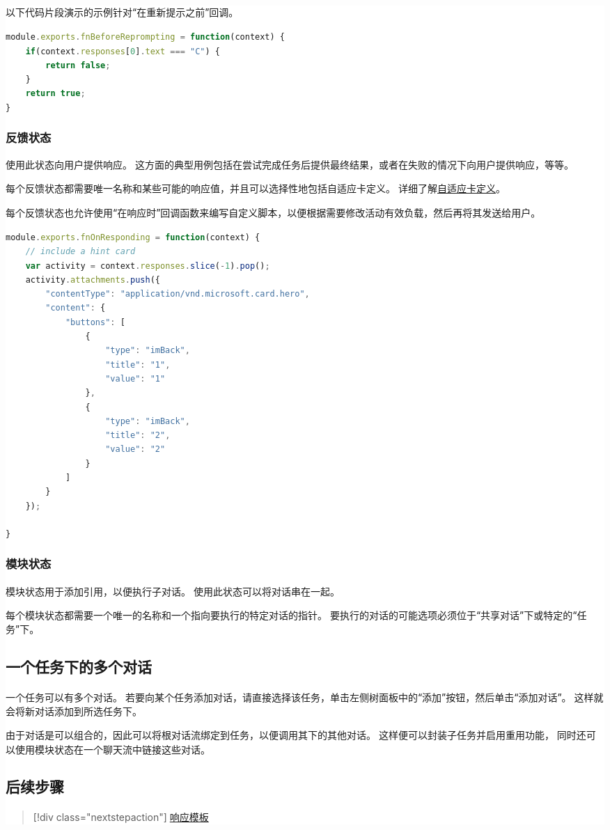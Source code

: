 以下代码片段演示的示例针对“在重新提示之前”回调。

```javascript
module.exports.fnBeforeReprompting = function(context) {
    if(context.responses[0].text === "C") {
        return false;
    }
    return true;
}
```

### <a name="feedback-state"></a>反馈状态

使用此状态向用户提供响应。 这方面的典型用例包括在尝试完成任务后提供最终结果，或者在失败的情况下向用户提供响应，等等。 

每个反馈状态都需要唯一名称和某些可能的响应值，并且可以选择性地包括自适应卡定义。 详细了解[自适应卡定义](conversation-designer-adaptive-cards.md)。

每个反馈状态也允许使用“在响应时”回调函数来编写自定义脚本，以便根据需要修改活动有效负载，然后再将其发送给用户。 


```javascript
module.exports.fnOnResponding = function(context) {
    // include a hint card
    var activity = context.responses.slice(-1).pop();
    activity.attachments.push({
        "contentType": "application/vnd.microsoft.card.hero",
        "content": {
            "buttons": [
                {
                    "type": "imBack",
                    "title": "1",
                    "value": "1"
                },
                {
                    "type": "imBack",
                    "title": "2",
                    "value": "2"
                }
            ]
        }
    });

}
```

### <a name="module-state"></a>模块状态

模块状态用于添加引用，以便执行子对话。 使用此状态可以将对话串在一起。 

每个模块状态都需要一个唯一的名称和一个指向要执行的特定对话的指针。 要执行的对话的可能选项必须位于“共享对话”下或特定的“任务”下。

## <a name="multiple-dialogues-under-a-task"></a>一个任务下的多个对话

一个任务可以有多个对话。 若要向某个任务添加对话，请直接选择该任务，单击左侧树面板中的“添加”按钮，然后单击“添加对话”。 这样就会将新对话添加到所选任务下。 

由于对话是可以组合的，因此可以将根对话流绑定到任务，以便调用其下的其他对话。 这样便可以封装子任务并启用重用功能， 同时还可以使用模块状态在一个聊天流中链接这些对话。

## <a name="next-step"></a>后续步骤
> [!div class="nextstepaction"]
> [响应模板](conversation-designer-response-templates.md)
